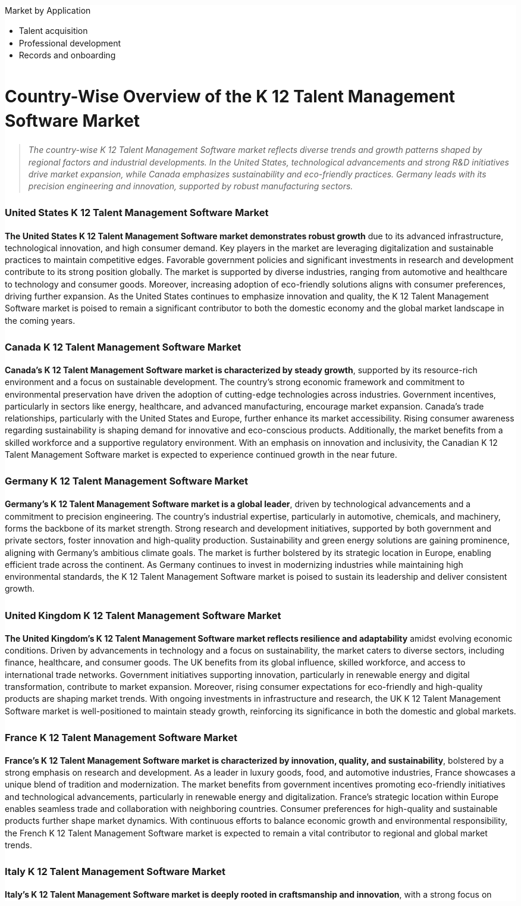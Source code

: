 Market by Application</h3><ul><li>Talent acquisition</li><li> Professional development</li><li> Records and onboarding</li></ul><h1><span class="">Country-Wise Overview of the K 12 Talent Management Software Market<br /></span></h1><blockquote><p><em><span class="">The country-wise K 12 Talent Management Software market reflects diverse trends and growth patterns shaped by regional factors and industrial developments. In the United States, technological advancements and strong R&amp;D initiatives drive market expansion, while Canada emphasizes sustainability and eco-friendly practices. Germany leads with its precision engineering and innovation, supported by robust manufacturing sectors.</span></em></p></blockquote><h3><strong>United States K 12 Talent Management Software Market</strong></h3><p><strong>The United States K 12 Talent Management Software market demonstrates robust growth</strong> due to its advanced infrastructure, technological innovation, and high consumer demand. Key players in the market are leveraging digitalization and sustainable practices to maintain competitive edges. Favorable government policies and significant investments in research and development contribute to its strong position globally. The market is supported by diverse industries, ranging from automotive and healthcare to technology and consumer goods. Moreover, increasing adoption of eco-friendly solutions aligns with consumer preferences, driving further expansion. As the United States continues to emphasize innovation and quality, the K 12 Talent Management Software market is poised to remain a significant contributor to both the domestic economy and the global market landscape in the coming years.</p><h3><strong>Canada K 12 Talent Management Software Market</strong></h3><p><strong>Canada&rsquo;s K 12 Talent Management Software market is characterized by steady growth</strong>, supported by its resource-rich environment and a focus on sustainable development. The country&rsquo;s strong economic framework and commitment to environmental preservation have driven the adoption of cutting-edge technologies across industries. Government incentives, particularly in sectors like energy, healthcare, and advanced manufacturing, encourage market expansion. Canada&rsquo;s trade relationships, particularly with the United States and Europe, further enhance its market accessibility. Rising consumer awareness regarding sustainability is shaping demand for innovative and eco-conscious products. Additionally, the market benefits from a skilled workforce and a supportive regulatory environment. With an emphasis on innovation and inclusivity, the Canadian K 12 Talent Management Software market is expected to experience continued growth in the near future.</p><h3><strong>Germany K 12 Talent Management Software Market</strong></h3><p><strong>Germany&rsquo;s K 12 Talent Management Software market is a global leader</strong>, driven by technological advancements and a commitment to precision engineering. The country&rsquo;s industrial expertise, particularly in automotive, chemicals, and machinery, forms the backbone of its market strength. Strong research and development initiatives, supported by both government and private sectors, foster innovation and high-quality production. Sustainability and green energy solutions are gaining prominence, aligning with Germany&rsquo;s ambitious climate goals. The market is further bolstered by its strategic location in Europe, enabling efficient trade across the continent. As Germany continues to invest in modernizing industries while maintaining high environmental standards, the K 12 Talent Management Software market is poised to sustain its leadership and deliver consistent growth.</p><h3><strong>United Kingdom K 12 Talent Management Software Market</strong></h3><p><strong>The United Kingdom&rsquo;s K 12 Talent Management Software market reflects resilience and adaptability</strong> amidst evolving economic conditions. Driven by advancements in technology and a focus on sustainability, the market caters to diverse sectors, including finance, healthcare, and consumer goods. The UK benefits from its global influence, skilled workforce, and access to international trade networks. Government initiatives supporting innovation, particularly in renewable energy and digital transformation, contribute to market expansion. Moreover, rising consumer expectations for eco-friendly and high-quality products are shaping market trends. With ongoing investments in infrastructure and research, the UK K 12 Talent Management Software market is well-positioned to maintain steady growth, reinforcing its significance in both the domestic and global markets.</p><h3><strong>France K 12 Talent Management Software Market</strong></h3><p><strong>France&rsquo;s K 12 Talent Management Software market is characterized by innovation, quality, and sustainability</strong>, bolstered by a strong emphasis on research and development. As a leader in luxury goods, food, and automotive industries, France showcases a unique blend of tradition and modernization. The market benefits from government incentives promoting eco-friendly initiatives and technological advancements, particularly in renewable energy and digitalization. France&rsquo;s strategic location within Europe enables seamless trade and collaboration with neighboring countries. Consumer preferences for high-quality and sustainable products further shape market dynamics. With continuous efforts to balance economic growth and environmental responsibility, the French K 12 Talent Management Software market is expected to remain a vital contributor to regional and global market trends.</p><h3><strong>Italy K 12 Talent Management Software Market</strong></h3><p><strong>Italy&rsquo;s K 12 Talent Management Software market is deeply rooted in craftsmanship and innovation</strong>, with a strong focus on